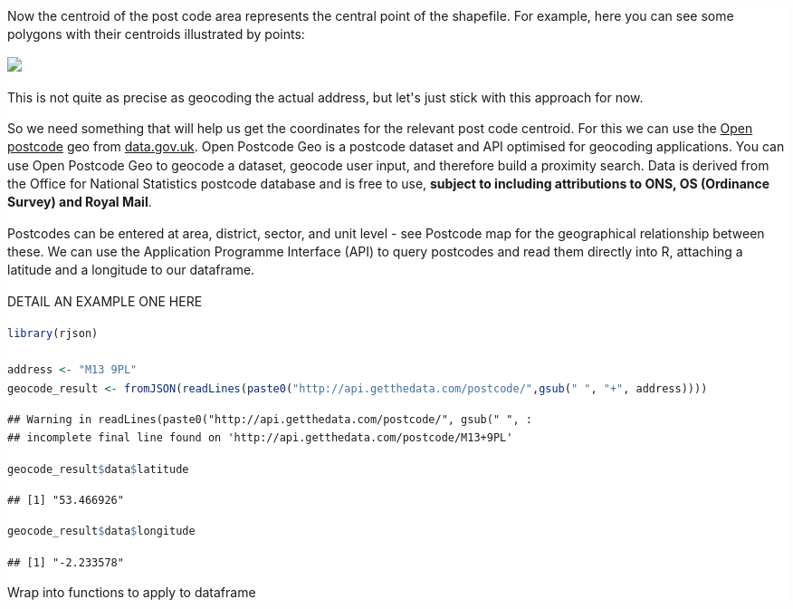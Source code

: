 
Now the centroid of the post code area represents the central point of the shapefile. For example, here you can see some polygons with their centroids illustrated by points: 


![](img/6R9sn.png)



This is not quite as precise as geocoding the actual address, but let's just stick with this approach for now.



So we need something that will help us get the coordinates for the relevant post code centroid. For this we can use the [Open postcode](https://data.gov.uk/dataset/091feb1c-aea6-45c9-82bf-768a15c65307/open-postcode-geo) geo from [data.gov.uk](data.gov.uk). Open Postcode Geo is a postcode dataset and API optimised for geocoding applications. You can use Open Postcode Geo to geocode a dataset, geocode user input, and therefore build a proximity search. Data is derived from the Office for National Statistics postcode database and is free to use, **subject to including attributions to ONS, OS (Ordinance Survey) and Royal Mail**.


Postcodes can be entered at area, district, sector, and unit level - see Postcode map for the geographical relationship between these. We can use the Application Programme Interface (API) to query postcodes and read them directly into R, attaching a latitude and a longitude to our dataframe. 


DETAIL AN EXAMPLE ONE HERE


```r
library(rjson)

address <- "M13 9PL"
geocode_result <- fromJSON(readLines(paste0("http://api.getthedata.com/postcode/",gsub(" ", "+", address))))
```

```
## Warning in readLines(paste0("http://api.getthedata.com/postcode/", gsub(" ", :
## incomplete final line found on 'http://api.getthedata.com/postcode/M13+9PL'
```

```r
geocode_result$data$latitude
```

```
## [1] "53.466926"
```

```r
geocode_result$data$longitude
```

```
## [1] "-2.233578"
```

Wrap into functions to apply to dataframe

